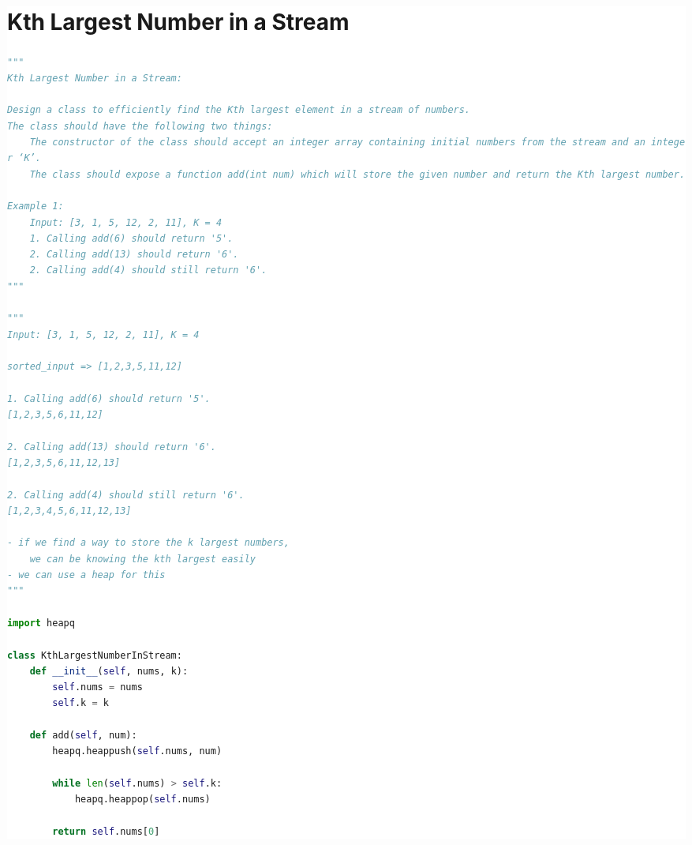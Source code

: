 # Kth Largest Number in a Stream

```python
""" 
Kth Largest Number in a Stream:

Design a class to efficiently find the Kth largest element in a stream of numbers.
The class should have the following two things:
    The constructor of the class should accept an integer array containing initial numbers from the stream and an integer ‘K’.
    The class should expose a function add(int num) which will store the given number and return the Kth largest number.

Example 1:
    Input: [3, 1, 5, 12, 2, 11], K = 4
    1. Calling add(6) should return '5'.
    2. Calling add(13) should return '6'.
    2. Calling add(4) should still return '6'.
"""

""" 
Input: [3, 1, 5, 12, 2, 11], K = 4

sorted_input => [1,2,3,5,11,12]

1. Calling add(6) should return '5'.
[1,2,3,5,6,11,12]

2. Calling add(13) should return '6'.
[1,2,3,5,6,11,12,13]

2. Calling add(4) should still return '6'.
[1,2,3,4,5,6,11,12,13]

- if we find a way to store the k largest numbers,
    we can be knowing the kth largest easily
- we can use a heap for this
"""

import heapq

class KthLargestNumberInStream:
    def __init__(self, nums, k):
        self.nums = nums
        self.k = k

    def add(self, num):
        heapq.heappush(self.nums, num)

        while len(self.nums) > self.k:
            heapq.heappop(self.nums)

        return self.nums[0]
```
